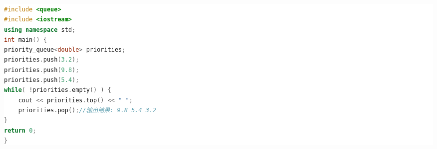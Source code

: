 ```cpp
#include <queue>
#include <iostream>
using namespace std;
int main() {
priority_queue<double> priorities;
priorities.push(3.2);
priorities.push(9.8);
priorities.push(5.4);
while( !priorities.empty() ) {
	cout << priorities.top() << " ";	
	priorities.pop();//输出结果: 9.8 5.4 3.2
}
return 0;
} 
```